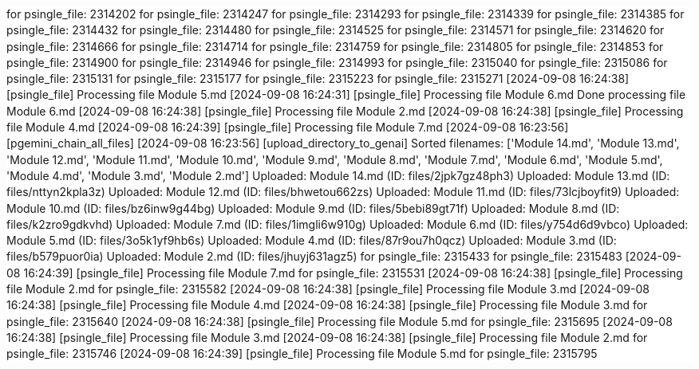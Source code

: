 for psingle_file: 2314202
for psingle_file: 2314247
for psingle_file: 2314293
for psingle_file: 2314339
for psingle_file: 2314385
for psingle_file: 2314432
for psingle_file: 2314480
for psingle_file: 2314525
for psingle_file: 2314571
for psingle_file: 2314620
for psingle_file: 2314666
for psingle_file: 2314714
for psingle_file: 2314759
for psingle_file: 2314805
for psingle_file: 2314853
for psingle_file: 2314900
for psingle_file: 2314946
for psingle_file: 2314993
for psingle_file: 2315040
for psingle_file: 2315086
for psingle_file: 2315131
for psingle_file: 2315177
for psingle_file: 2315223
for psingle_file: 2315271
[2024-09-08 16:24:38] [psingle_file] Processing file Module 5.md
[2024-09-08 16:24:31] [psingle_file] Processing file Module 6.md
Done processing file Module 6.md
[2024-09-08 16:24:38] [psingle_file] Processing file Module 2.md
[2024-09-08 16:24:38] [psingle_file] Processing file Module 4.md
[2024-09-08 16:24:39] [psingle_file] Processing file Module 7.md
[2024-09-08 16:23:56] [pgemini_chain_all_files] [2024-09-08 16:23:56] [upload_directory_to_genai] Sorted filenames: ['Module 14.md', 'Module 13.md', 'Module 12.md', 'Module 11.md', 'Module 10.md', 'Module 9.md', 'Module 8.md', 'Module 7.md', 'Module 6.md', 'Module 5.md', 'Module 4.md', 'Module 3.md', 'Module 2.md']
Uploaded: Module 14.md (ID: files/2jpk7gz48ph3)
Uploaded: Module 13.md (ID: files/nttyn2kpla3z)
Uploaded: Module 12.md (ID: files/bhwetou662zs)
Uploaded: Module 11.md (ID: files/73lcjboyfit9)
Uploaded: Module 10.md (ID: files/bz6inw9g44bg)
Uploaded: Module 9.md (ID: files/5bebi89gt71f)
Uploaded: Module 8.md (ID: files/k2zro9gdkvhd)
Uploaded: Module 7.md (ID: files/1imgli6w910g)
Uploaded: Module 6.md (ID: files/y754d6d9vbco)
Uploaded: Module 5.md (ID: files/3o5k1yf9hb6s)
Uploaded: Module 4.md (ID: files/87r9ou7h0qcz)
Uploaded: Module 3.md (ID: files/b579puor0ia)
Uploaded: Module 2.md (ID: files/jhuyj631agz5)
for psingle_file: 2315433
for psingle_file: 2315483
[2024-09-08 16:24:39] [psingle_file] Processing file Module 7.md
for psingle_file: 2315531
[2024-09-08 16:24:38] [psingle_file] Processing file Module 2.md
for psingle_file: 2315582
[2024-09-08 16:24:38] [psingle_file] Processing file Module 3.md
[2024-09-08 16:24:38] [psingle_file] Processing file Module 4.md
[2024-09-08 16:24:38] [psingle_file] Processing file Module 3.md
for psingle_file: 2315640
[2024-09-08 16:24:38] [psingle_file] Processing file Module 5.md
for psingle_file: 2315695
[2024-09-08 16:24:38] [psingle_file] Processing file Module 3.md
[2024-09-08 16:24:38] [psingle_file] Processing file Module 2.md
for psingle_file: 2315746
[2024-09-08 16:24:39] [psingle_file] Processing file Module 5.md
for psingle_file: 2315795